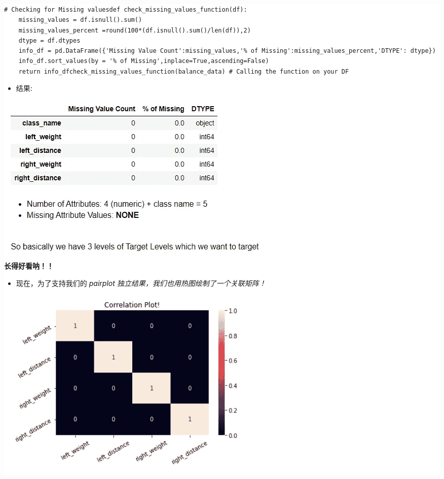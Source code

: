 ```
# Checking for Missing valuesdef check_missing_values_function(df):
    missing_values = df.isnull().sum()
    missing_values_percent =round(100*(df.isnull().sum()/len(df)),2)
    dtype = df.dtypes
    info_df = pd.DataFrame({'Missing Value Count':missing_values,'% of Missing':missing_values_percent,'DTYPE': dtype})
    info_df.sort_values(by = '% of Missing',inplace=True,ascending=False)
    return info_dfcheck_missing_values_function(balance_data) # Calling the function on your DF
```

*   结果:

![](img/2670869fc3d9de0430da564009666a3d.png)

**长得好看呐！！**

*   现在，为了支持我们的 *pairplot 独立结果，我们也用热图绘制了一个关联矩阵！*

![](img/2bed9c20063440f0387263c93b81de7c.png)
